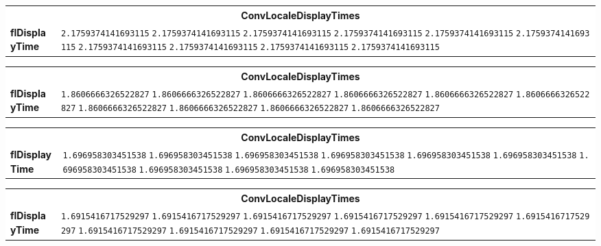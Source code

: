 
<table><tr><th colspan="100%">ConvLocaleDisplayTimes</th></tr><tr><td><b>flDisplayTime</b></td><td><code>2.1759374141693115</code>
<code>2.1759374141693115</code>
<code>2.1759374141693115</code>
<code>2.1759374141693115</code>
<code>2.1759374141693115</code>
<code>2.1759374141693115</code>
<code>2.1759374141693115</code>
<code>2.1759374141693115</code>
<code>2.1759374141693115</code>
<code>2.1759374141693115</code>
</td></tr></table>


<table><tr><th colspan="100%">ConvLocaleDisplayTimes</th></tr><tr><td><b>flDisplayTime</b></td><td><code>1.8606666326522827</code>
<code>1.8606666326522827</code>
<code>1.8606666326522827</code>
<code>1.8606666326522827</code>
<code>1.8606666326522827</code>
<code>1.8606666326522827</code>
<code>1.8606666326522827</code>
<code>1.8606666326522827</code>
<code>1.8606666326522827</code>
<code>1.8606666326522827</code>
</td></tr></table>


<table><tr><th colspan="100%">ConvLocaleDisplayTimes</th></tr><tr><td><b>flDisplayTime</b></td><td><code>1.696958303451538</code>
<code>1.696958303451538</code>
<code>1.696958303451538</code>
<code>1.696958303451538</code>
<code>1.696958303451538</code>
<code>1.696958303451538</code>
<code>1.696958303451538</code>
<code>1.696958303451538</code>
<code>1.696958303451538</code>
<code>1.696958303451538</code>
</td></tr></table>


<table><tr><th colspan="100%">ConvLocaleDisplayTimes</th></tr><tr><td><b>flDisplayTime</b></td><td><code>1.6915416717529297</code>
<code>1.6915416717529297</code>
<code>1.6915416717529297</code>
<code>1.6915416717529297</code>
<code>1.6915416717529297</code>
<code>1.6915416717529297</code>
<code>1.6915416717529297</code>
<code>1.6915416717529297</code>
<code>1.6915416717529297</code>
<code>1.6915416717529297</code>
</td></tr></table>
